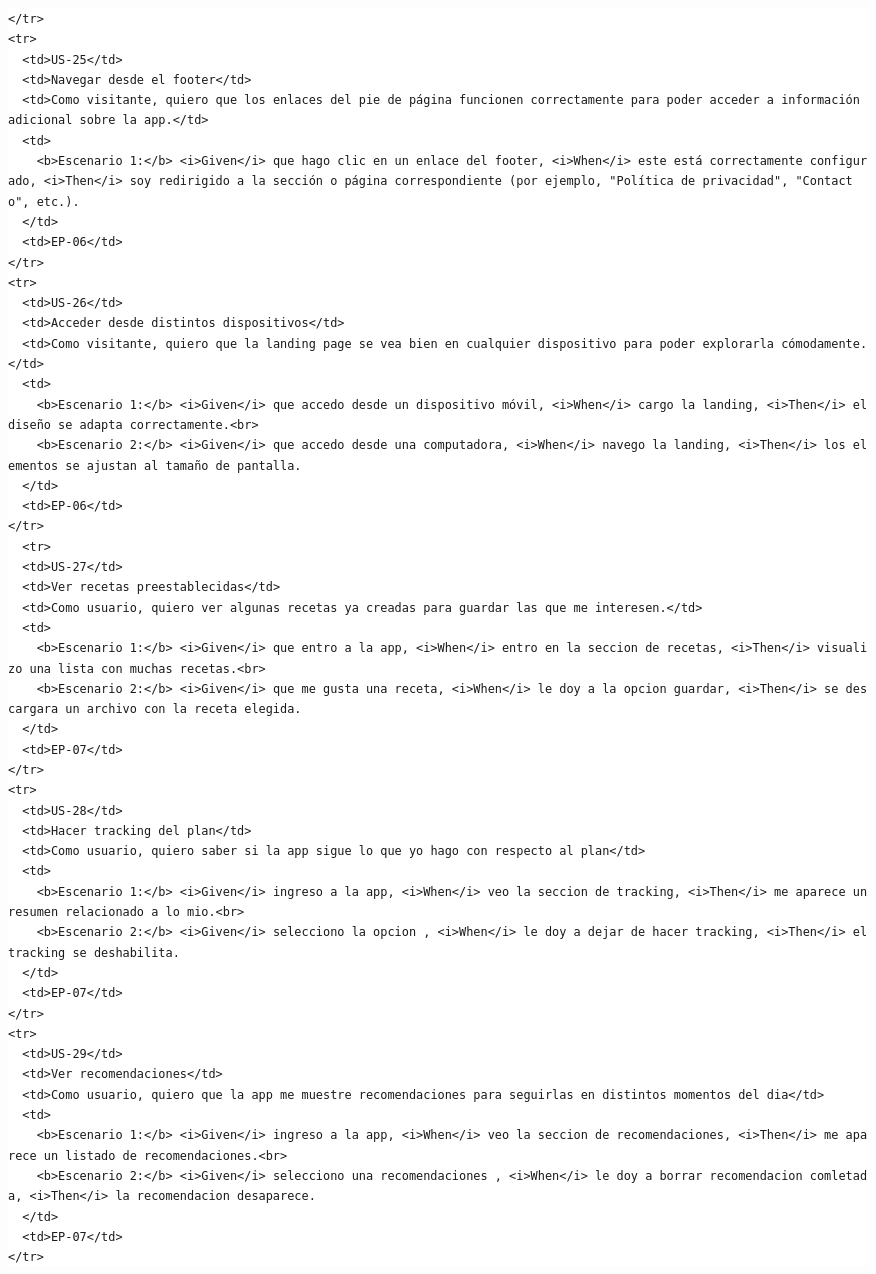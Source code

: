     </tr>
    <tr>
      <td>US-25</td>
      <td>Navegar desde el footer</td>
      <td>Como visitante, quiero que los enlaces del pie de página funcionen correctamente para poder acceder a información adicional sobre la app.</td>
      <td>
        <b>Escenario 1:</b> <i>Given</i> que hago clic en un enlace del footer, <i>When</i> este está correctamente configurado, <i>Then</i> soy redirigido a la sección o página correspondiente (por ejemplo, "Política de privacidad", "Contacto", etc.).
      </td>
      <td>EP-06</td>
    </tr>
    <tr>
      <td>US-26</td>
      <td>Acceder desde distintos dispositivos</td>
      <td>Como visitante, quiero que la landing page se vea bien en cualquier dispositivo para poder explorarla cómodamente.</td>
      <td>
        <b>Escenario 1:</b> <i>Given</i> que accedo desde un dispositivo móvil, <i>When</i> cargo la landing, <i>Then</i> el diseño se adapta correctamente.<br>
        <b>Escenario 2:</b> <i>Given</i> que accedo desde una computadora, <i>When</i> navego la landing, <i>Then</i> los elementos se ajustan al tamaño de pantalla.
      </td>
      <td>EP-06</td>
    </tr>
      <tr>
      <td>US-27</td>
      <td>Ver recetas preestablecidas</td>
      <td>Como usuario, quiero ver algunas recetas ya creadas para guardar las que me interesen.</td>
      <td>
        <b>Escenario 1:</b> <i>Given</i> que entro a la app, <i>When</i> entro en la seccion de recetas, <i>Then</i> visualizo una lista con muchas recetas.<br>
        <b>Escenario 2:</b> <i>Given</i> que me gusta una receta, <i>When</i> le doy a la opcion guardar, <i>Then</i> se descargara un archivo con la receta elegida.
      </td>
      <td>EP-07</td>
    </tr>
    <tr>
      <td>US-28</td>
      <td>Hacer tracking del plan</td>
      <td>Como usuario, quiero saber si la app sigue lo que yo hago con respecto al plan</td>
      <td>
        <b>Escenario 1:</b> <i>Given</i> ingreso a la app, <i>When</i> veo la seccion de tracking, <i>Then</i> me aparece un resumen relacionado a lo mio.<br>
        <b>Escenario 2:</b> <i>Given</i> selecciono la opcion , <i>When</i> le doy a dejar de hacer tracking, <i>Then</i> el tracking se deshabilita.
      </td>
      <td>EP-07</td>
    </tr>
    <tr>
      <td>US-29</td>
      <td>Ver recomendaciones</td>
      <td>Como usuario, quiero que la app me muestre recomendaciones para seguirlas en distintos momentos del dia</td>
      <td>
        <b>Escenario 1:</b> <i>Given</i> ingreso a la app, <i>When</i> veo la seccion de recomendaciones, <i>Then</i> me aparece un listado de recomendaciones.<br>
        <b>Escenario 2:</b> <i>Given</i> selecciono una recomendaciones , <i>When</i> le doy a borrar recomendacion comletada, <i>Then</i> la recomendacion desaparece.
      </td>
      <td>EP-07</td>
    </tr>
  </tbody>